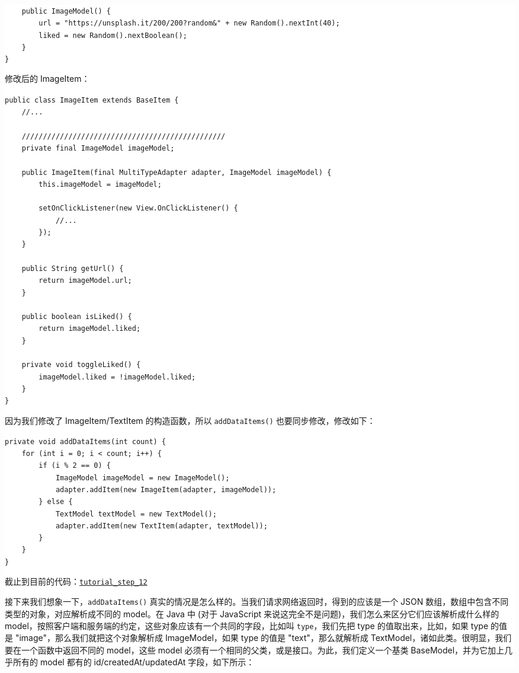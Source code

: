         public ImageModel() {
            url = "https://unsplash.it/200/200?random&" + new Random().nextInt(40);
            liked = new Random().nextBoolean();
        }
    }

修改后的 ImageItem：

    public class ImageItem extends BaseItem {
        //...

        ////////////////////////////////////////////////
        private final ImageModel imageModel;

        public ImageItem(final MultiTypeAdapter adapter, ImageModel imageModel) {
            this.imageModel = imageModel;

            setOnClickListener(new View.OnClickListener() {
                //...
            });
        }

        public String getUrl() {
            return imageModel.url;
        }

        public boolean isLiked() {
            return imageModel.liked;
        }

        private void toggleLiked() {
            imageModel.liked = !imageModel.liked;
        }
    }

因为我们修改了 ImageItem/TextItem 的构造函数，所以 `addDataItems()` 也要同步修改，修改如下：

    private void addDataItems(int count) {
        for (int i = 0; i < count; i++) {
            if (i % 2 == 0) {
                ImageModel imageModel = new ImageModel();
                adapter.addItem(new ImageItem(adapter, imageModel));
            } else {
                TextModel textModel = new TextModel();
                adapter.addItem(new TextItem(adapter, textModel));
            }
        }
    }

截止到目前的代码：[`tutorial_step_12`](https://github.com/baurine/multi-type-adapter/tree/tutorial_step_12)

接下来我们想象一下，`addDataItems()` 真实的情况是怎么样的。当我们请求网络返回时，得到的应该是一个 JSON 数组，数组中包含不同类型的对象，对应解析成不同的 model。在 Java 中 (对于 JavaScript 来说这完全不是问题)，我们怎么来区分它们应该解析成什么样的 model，按照客户端和服务端的约定，这些对象应该有一个共同的字段，比如叫 `type`，我们先把 type 的值取出来，比如，如果 type 的值是 "image"，那么我们就把这个对象解析成 ImageModel，如果 type 的值是 "text"，那么就解析成 TextModel，诸如此类。很明显，我们要在一个函数中返回不同的 model，这些 model 必须有一个相同的父类，或是接口。为此，我们定义一个基类 BaseModel，并为它加上几乎所有的 model 都有的 id/createdAt/updatedAt 字段，如下所示：
